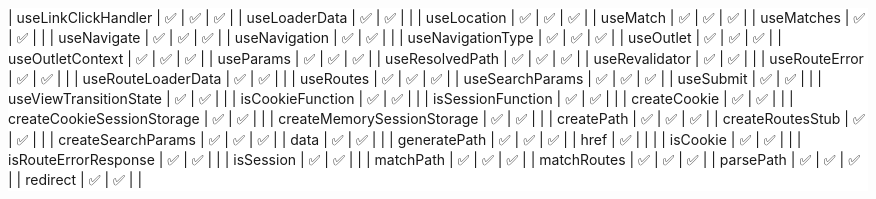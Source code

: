 | useLinkClickHandler          | ✅         | ✅    | ✅           |
| useLoaderData                | ✅         | ✅    |             |
| useLocation                  | ✅         | ✅    | ✅           |
| useMatch                     | ✅         | ✅    | ✅           |
| useMatches                   | ✅         | ✅    |             |
| useNavigate                  | ✅         | ✅    | ✅           |
| useNavigation                | ✅         | ✅    |             |
| useNavigationType            | ✅         | ✅    | ✅           |
| useOutlet                    | ✅         | ✅    | ✅           |
| useOutletContext             | ✅         | ✅    | ✅           |
| useParams                    | ✅         | ✅    | ✅           |
| useResolvedPath              | ✅         | ✅    | ✅           |
| useRevalidator               | ✅         | ✅    |             |
| useRouteError                | ✅         | ✅    |             |
| useRouteLoaderData           | ✅         | ✅    |             |
| useRoutes                    | ✅         | ✅    | ✅           |
| useSearchParams              | ✅         | ✅    | ✅           |
| useSubmit                    | ✅         | ✅    |             |
| useViewTransitionState       | ✅         | ✅    |             |
| isCookieFunction             | ✅         | ✅    |             |
| isSessionFunction            | ✅         | ✅    |             |
| createCookie                 | ✅         | ✅    |             |
| createCookieSessionStorage   | ✅         | ✅    |             |
| createMemorySessionStorage   | ✅         | ✅    |             |
| createPath                   | ✅         | ✅    | ✅           |
| createRoutesStub             | ✅         | ✅    |             |
| createSearchParams           | ✅         | ✅    | ✅           |
| data                         | ✅         | ✅    |             |
| generatePath                 | ✅         | ✅    | ✅           |
| href                         | ✅         |      |             |
| isCookie                     | ✅         | ✅    |             |
| isRouteErrorResponse         | ✅         | ✅    |             |
| isSession                    | ✅         | ✅    |             |
| matchPath                    | ✅         | ✅    | ✅           |
| matchRoutes                  | ✅         | ✅    | ✅           |
| parsePath                    | ✅         | ✅    | ✅           |
| redirect                     | ✅         | ✅    |             |